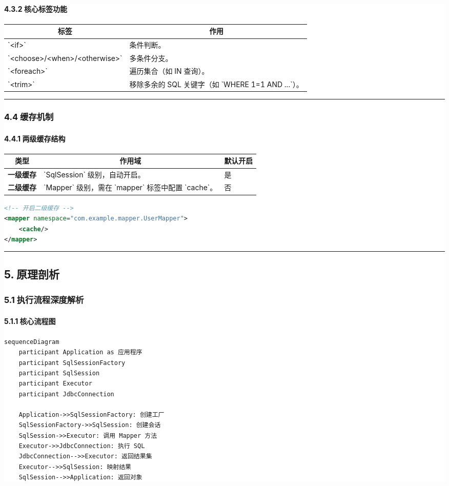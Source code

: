 #### **4.3.2 核心标签功能**

| **标签**​                            | **作用**​                                 |
| ---------------------------------- | --------------------------------------- |
| \`\<if>\`                          | 条件判断。                                   |
| \`\<choose>/\<when>/\<otherwise>\` | 多条件分支。                                  |
| \`\<foreach>\`                     | 遍历集合（如 IN 查询）。                          |
| \`\<trim>\`                        | 移除多余的 SQL 关键字（如 \`WHERE 1=1 AND ...\`）。 |

***

### 4.4 缓存机制

#### **4.4.1 两级缓存结构**

| **类型**​   | **作用域**​                                     | **默认开启**​ |
| --------- | -------------------------------------------- | --------- |
| **一级缓存**​ | \`SqlSession\` 级别，自动开启。                      | 是         |
| **二级缓存**​ | \`Mapper\` 级别，需在 \`mapper\` 标签中配置 \`cache\`。 | 否         |

```xml 
<!-- 开启二级缓存 -->
<mapper namespace="com.example.mapper.UserMapper">
    <cache/>
</mapper>
```


***

## 5. 原理剖析

### 5.1 执行流程深度解析

#### **5.1.1 核心流程图**

```mermaid 
sequenceDiagram
    participant Application as 应用程序
    participant SqlSessionFactory
    participant SqlSession
    participant Executor
    participant JdbcConnection
    
    Application->>SqlSessionFactory: 创建工厂
    SqlSessionFactory->>SqlSession: 创建会话
    SqlSession->>Executor: 调用 Mapper 方法
    Executor->>JdbcConnection: 执行 SQL
    JdbcConnection-->>Executor: 返回结果集
    Executor-->>SqlSession: 映射结果
    SqlSession-->>Application: 返回对象
```
